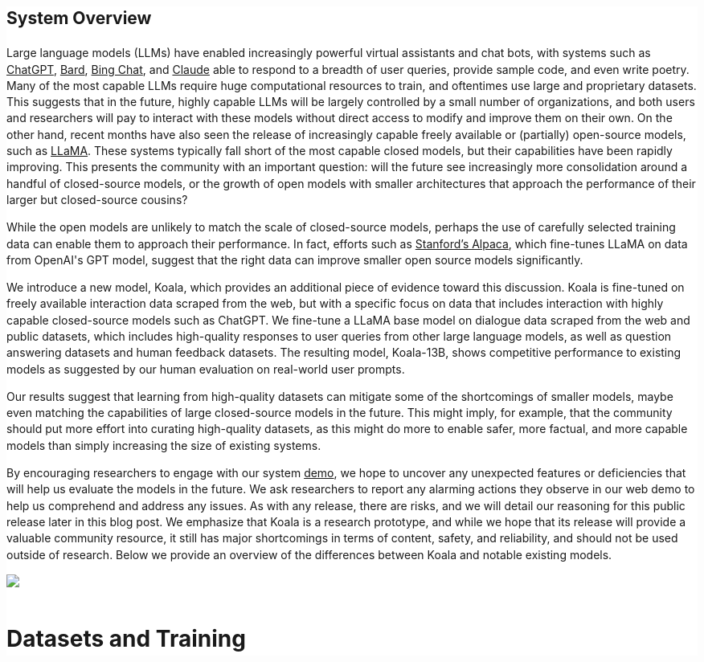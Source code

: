 ## System Overview



Large language models (LLMs) have enabled increasingly powerful virtual assistants and chat bots, with systems such as [ChatGPT](https://openai.com/blog/chatgpt), [Bard](https://bard.google.com/), [Bing Chat](https://www.bing.com/new), and [Claude](https://www.anthropic.com/index/introducing-claude) able to respond to a breadth of user queries, provide sample code, and even write poetry. Many of the most capable LLMs require huge computational resources to train, and oftentimes use large and proprietary datasets. This suggests that in the future, highly capable LLMs will be largely controlled by a small number of organizations, and both users and researchers will pay to interact with these models without direct access to modify and improve them on their own. On the other hand, recent months have also seen the release of increasingly capable freely available or (partially) open-source models, such as [LLaMA](https://ai.facebook.com/blog/large-language-model-llama-meta-ai/). These systems typically fall short of the most capable closed models, but their capabilities have been rapidly improving. This presents the community with an important question: will the future see increasingly more consolidation around a handful of closed-source models, or the growth of open models with smaller architectures that approach the performance of their larger but closed-source cousins?

While the open models are unlikely to match the scale of closed-source models, perhaps the use of carefully selected training data can enable them to approach their performance. In fact, efforts such as [Stanford’s Alpaca](https://crfm.stanford.edu/2023/03/13/alpaca.html), which fine-tunes LLaMA on data from OpenAI's GPT model, suggest that the right data can improve smaller open source models significantly.

We introduce a new model, Koala, which provides an additional piece of evidence toward this discussion. Koala is fine-tuned on freely available interaction data scraped from the web, but with a specific focus on data that includes interaction with highly capable closed-source models such as ChatGPT. We fine-tune a LLaMA base model on dialogue data scraped from the web and public datasets, which includes high-quality responses to user queries from other large language models, as well as question answering datasets and human feedback datasets. The resulting model, Koala-13B, shows competitive performance to existing models as suggested by our human evaluation on real-world user prompts.

Our results suggest that learning from high-quality datasets can mitigate some of the shortcomings of smaller models, maybe even matching the capabilities of large closed-source models in the future. This might imply, for example, that the community should put more effort into curating high-quality datasets, as this might do more to enable safer, more factual, and more capable models than simply increasing the size of existing systems.

By encouraging researchers to engage with our system [demo](https://koala.lmsys.org/), we hope to uncover any unexpected features or deficiencies that will help us evaluate the models in the future. We ask researchers to report any alarming actions they observe in our web demo to help us comprehend and address any issues. As with any release, there are risks, and we will detail our reasoning for this public release later in this blog post. We emphasize that Koala is a research prototype, and while we hope that its release will provide a valuable community resource, it still has major shortcomings in terms of content, safety, and reliability, and should not be used outside of research. Below we provide an overview of the differences between Koala and notable existing models.

![](https://bair.berkeley.edu/static/blog/koala/compare.png)

# **Datasets and Training**
